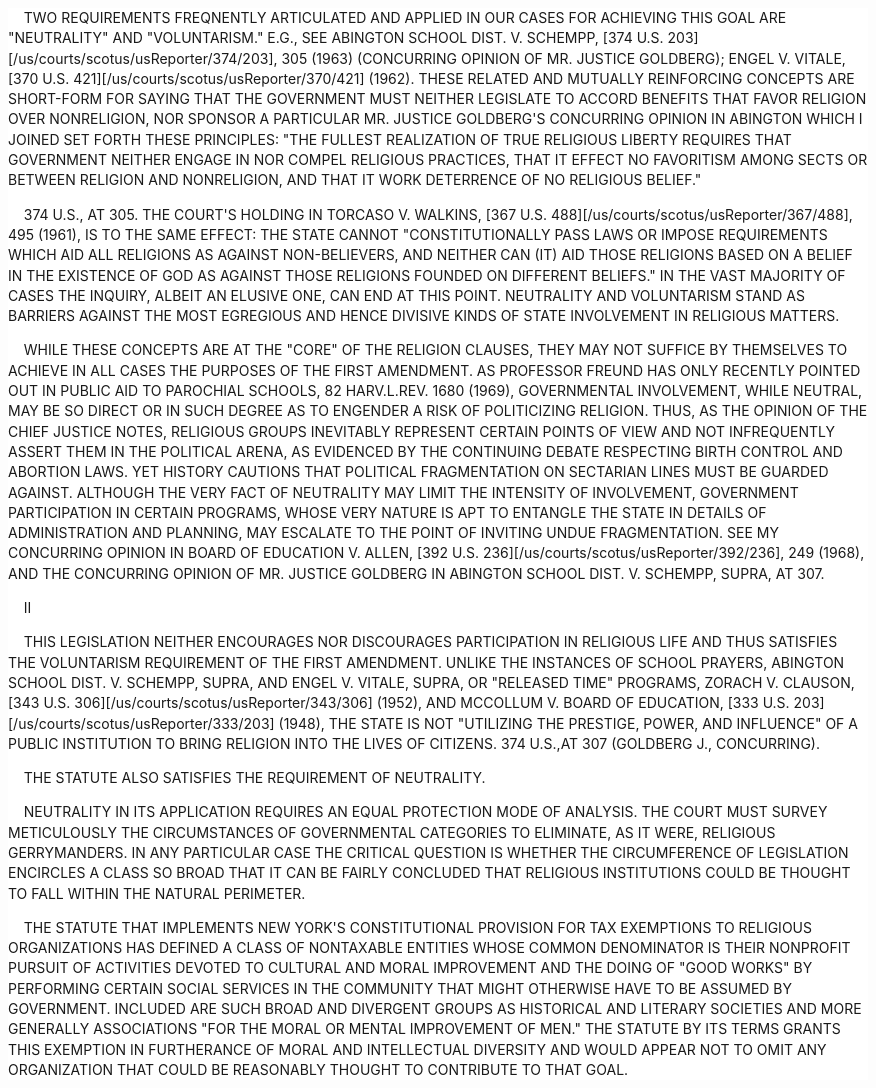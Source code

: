     TWO REQUIREMENTS FREQNENTLY ARTICULATED AND APPLIED IN OUR CASES FOR ACHIEVING THIS GOAL ARE "NEUTRALITY" AND "VOLUNTARISM."  E.G., SEE ABINGTON SCHOOL DIST. V. SCHEMPP, [374 U.S. 203][/us/courts/scotus/usReporter/374/203], 305 (1963) (CONCURRING OPINION OF MR. JUSTICE GOLDBERG); ENGEL V. VITALE, [370 U.S. 421][/us/courts/scotus/usReporter/370/421] (1962).  THESE RELATED AND MUTUALLY REINFORCING CONCEPTS ARE SHORT-FORM FOR SAYING THAT THE GOVERNMENT MUST NEITHER LEGISLATE TO ACCORD BENEFITS THAT FAVOR RELIGION OVER NONRELIGION, NOR SPONSOR A PARTICULAR MR. JUSTICE GOLDBERG'S CONCURRING OPINION IN ABINGTON WHICH I JOINED SET FORTH THESE PRINCIPLES:  "THE FULLEST REALIZATION OF TRUE RELIGIOUS LIBERTY REQUIRES THAT GOVERNMENT NEITHER ENGAGE IN NOR COMPEL RELIGIOUS PRACTICES, THAT IT EFFECT NO FAVORITISM AMONG SECTS OR BETWEEN RELIGION AND NONRELIGION, AND THAT IT WORK DETERRENCE OF NO RELIGIOUS BELIEF."

    374 U.S., AT 305.  THE COURT'S HOLDING IN TORCASO V. WALKINS, [367 U.S. 488][/us/courts/scotus/usReporter/367/488], 495 (1961), IS TO THE SAME EFFECT:  THE STATE CANNOT "CONSTITUTIONALLY PASS LAWS OR IMPOSE REQUIREMENTS WHICH AID ALL RELIGIONS AS AGAINST NON-BELIEVERS, AND NEITHER CAN (IT) AID THOSE RELIGIONS BASED ON A BELIEF IN THE EXISTENCE OF GOD AS AGAINST THOSE RELIGIONS FOUNDED ON DIFFERENT BELIEFS."  IN THE VAST MAJORITY OF CASES THE INQUIRY, ALBEIT AN ELUSIVE ONE, CAN END AT THIS POINT.  NEUTRALITY AND VOLUNTARISM STAND AS BARRIERS AGAINST THE MOST EGREGIOUS AND HENCE DIVISIVE KINDS OF STATE INVOLVEMENT IN RELIGIOUS MATTERS.

    WHILE THESE CONCEPTS ARE AT THE "CORE" OF THE RELIGION CLAUSES, THEY MAY NOT SUFFICE BY THEMSELVES TO ACHIEVE IN ALL CASES THE PURPOSES OF THE FIRST AMENDMENT.  AS PROFESSOR FREUND HAS ONLY RECENTLY POINTED OUT IN PUBLIC AID TO PAROCHIAL SCHOOLS, 82 HARV.L.REV.  1680 (1969), GOVERNMENTAL INVOLVEMENT, WHILE NEUTRAL, MAY BE SO DIRECT OR IN SUCH DEGREE AS TO ENGENDER A RISK OF POLITICIZING RELIGION.  THUS, AS THE OPINION OF THE CHIEF JUSTICE NOTES, RELIGIOUS GROUPS INEVITABLY REPRESENT CERTAIN POINTS OF VIEW AND NOT INFREQUENTLY ASSERT THEM IN THE POLITICAL ARENA, AS EVIDENCED BY THE CONTINUING DEBATE RESPECTING BIRTH CONTROL AND ABORTION LAWS.  YET HISTORY CAUTIONS THAT POLITICAL FRAGMENTATION ON SECTARIAN LINES MUST BE GUARDED AGAINST.  ALTHOUGH THE VERY FACT OF NEUTRALITY MAY LIMIT THE INTENSITY OF INVOLVEMENT, GOVERNMENT PARTICIPATION IN CERTAIN PROGRAMS, WHOSE VERY NATURE IS APT TO ENTANGLE THE STATE IN DETAILS OF ADMINISTRATION AND PLANNING, MAY ESCALATE TO THE POINT OF INVITING UNDUE FRAGMENTATION.  SEE MY CONCURRING OPINION IN BOARD OF EDUCATION V. ALLEN, [392 U.S. 236][/us/courts/scotus/usReporter/392/236], 249 (1968), AND THE CONCURRING OPINION OF MR. JUSTICE GOLDBERG IN ABINGTON SCHOOL DIST. V. SCHEMPP, SUPRA, AT 307.

    II

    THIS LEGISLATION NEITHER ENCOURAGES NOR DISCOURAGES PARTICIPATION IN RELIGIOUS LIFE AND THUS SATISFIES THE VOLUNTARISM REQUIREMENT OF THE FIRST AMENDMENT.  UNLIKE THE INSTANCES OF SCHOOL PRAYERS, ABINGTON SCHOOL DIST. V. SCHEMPP, SUPRA, AND ENGEL V. VITALE, SUPRA, OR "RELEASED TIME" PROGRAMS, ZORACH V. CLAUSON, [343 U.S. 306][/us/courts/scotus/usReporter/343/306] (1952), AND MCCOLLUM V. BOARD OF EDUCATION, [333 U.S. 203][/us/courts/scotus/usReporter/333/203] (1948), THE STATE IS NOT "UTILIZING THE PRESTIGE, POWER, AND INFLUENCE" OF A PUBLIC INSTITUTION TO BRING RELIGION INTO THE LIVES OF CITIZENS.  374 U.S.,AT 307 (GOLDBERG J., CONCURRING).

    THE STATUTE ALSO SATISFIES THE REQUIREMENT OF NEUTRALITY.

    NEUTRALITY IN ITS APPLICATION REQUIRES AN EQUAL PROTECTION MODE OF ANALYSIS.  THE COURT MUST SURVEY METICULOUSLY THE CIRCUMSTANCES OF GOVERNMENTAL CATEGORIES TO ELIMINATE, AS IT WERE, RELIGIOUS GERRYMANDERS.  IN ANY PARTICULAR CASE THE CRITICAL QUESTION IS WHETHER THE CIRCUMFERENCE OF LEGISLATION ENCIRCLES A CLASS SO BROAD THAT IT CAN BE FAIRLY CONCLUDED THAT RELIGIOUS INSTITUTIONS COULD BE THOUGHT TO FALL WITHIN THE NATURAL PERIMETER.

    THE STATUTE THAT IMPLEMENTS NEW YORK'S CONSTITUTIONAL PROVISION FOR TAX EXEMPTIONS TO RELIGIOUS ORGANIZATIONS HAS DEFINED A CLASS OF NONTAXABLE ENTITIES WHOSE COMMON DENOMINATOR IS THEIR NONPROFIT PURSUIT OF ACTIVITIES DEVOTED TO CULTURAL AND MORAL IMPROVEMENT AND THE DOING OF "GOOD WORKS" BY PERFORMING CERTAIN SOCIAL SERVICES IN THE COMMUNITY THAT MIGHT OTHERWISE HAVE TO BE ASSUMED BY GOVERNMENT.  INCLUDED ARE SUCH BROAD AND DIVERGENT GROUPS AS HISTORICAL AND LITERARY SOCIETIES AND MORE GENERALLY ASSOCIATIONS "FOR THE MORAL OR MENTAL IMPROVEMENT OF MEN."  THE STATUTE BY ITS TERMS GRANTS THIS EXEMPTION IN FURTHERANCE OF MORAL AND INTELLECTUAL DIVERSITY AND WOULD APPEAR NOT TO OMIT ANY ORGANIZATION THAT COULD BE REASONABLY THOUGHT TO CONTRIBUTE TO THAT GOAL.
